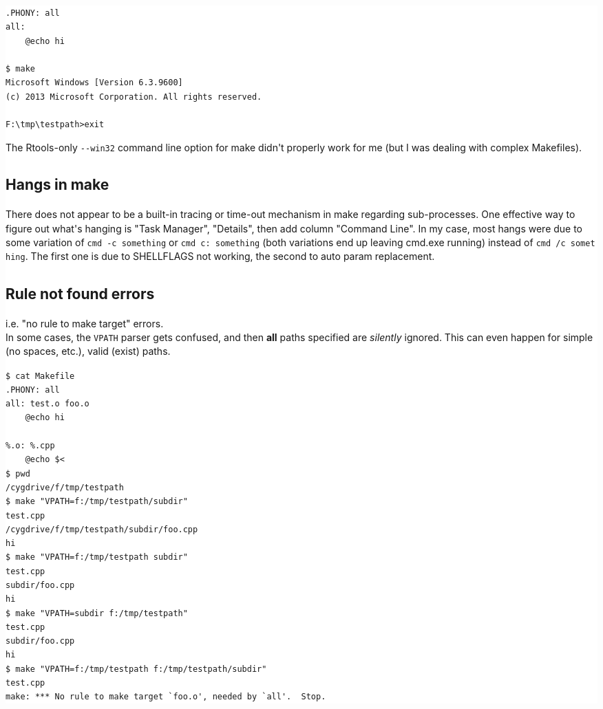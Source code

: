 	.PHONY: all
	all:
        @echo hi

	$ make
	Microsoft Windows [Version 6.3.9600]
	(c) 2013 Microsoft Corporation. All rights reserved.

	F:\tmp\testpath>exit
	

The Rtools-only `--win32` command line option for make didn't properly work for me (but I was dealing with complex Makefiles).

## Hangs in make

There does not appear to be a built-in tracing or time-out mechanism in make regarding sub-processes. One effective way to figure out what's hanging is "Task Manager", "Details", then add column "Command Line".
In my case, most hangs were due to some variation of `cmd -c something` or `cmd c: something` (both variations end up leaving cmd.exe running) instead of `cmd /c something`. The first one is due to SHELLFLAGS not working, the second to auto param replacement.

## Rule not found errors

i.e. "no rule to make target" errors.  
In some cases, the `VPATH` parser gets confused, and then **all** paths specified are *silently* ignored. This can even happen for simple (no spaces, etc.), valid (exist) paths.

	$ cat Makefile
	.PHONY: all
	all: test.o foo.o
		@echo hi

	%.o: %.cpp
		@echo $<
	$ pwd
	/cygdrive/f/tmp/testpath
	$ make "VPATH=f:/tmp/testpath/subdir"
	test.cpp
	/cygdrive/f/tmp/testpath/subdir/foo.cpp
	hi
	$ make "VPATH=f:/tmp/testpath subdir"
	test.cpp
	subdir/foo.cpp
	hi
	$ make "VPATH=subdir f:/tmp/testpath"
	test.cpp
	subdir/foo.cpp
	hi
	$ make "VPATH=f:/tmp/testpath f:/tmp/testpath/subdir"
	test.cpp
	make: *** No rule to make target `foo.o', needed by `all'.  Stop.
